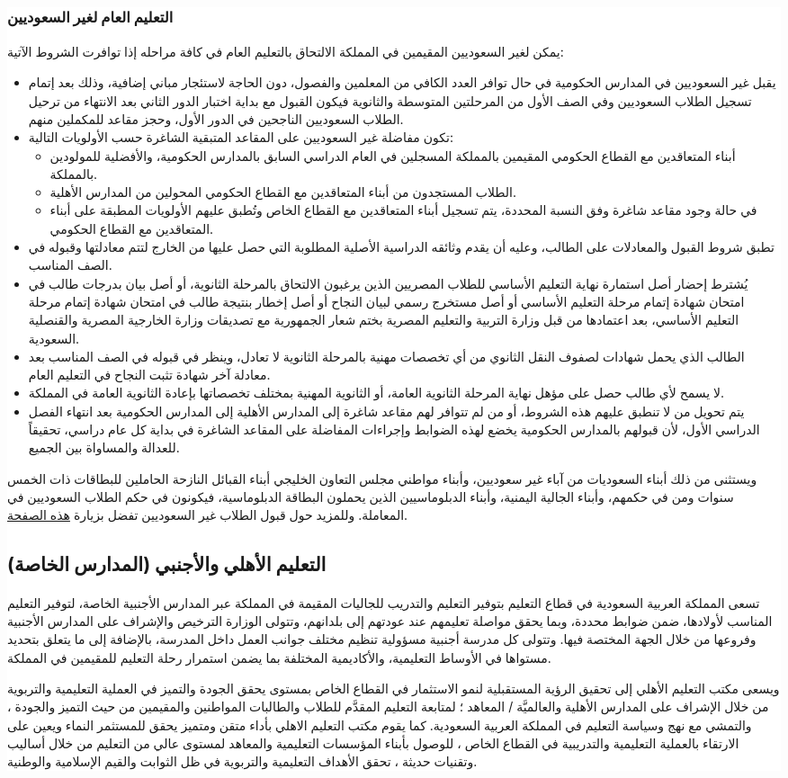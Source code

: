 ### التعليم العام لغير السعوديين

يمكن لغير السعوديين المقيمين في المملكة الالتحاق بالتعليم العام في كافة مراحله إذا توافرت الشروط الآتية:

- يقبل غير السعوديين في المدارس الحكومية في حال توافر العدد الكافي من المعلمين والفصول، دون الحاجة لاستئجار مباني إضافية، وذلك بعد إتمام تسجيل الطلاب السعوديين وفي الصف الأول من المرحلتين المتوسطة والثانوية فيكون القبول مع بداية اختبار الدور الثاني بعد الانتهاء من ترحيل الطلاب السعوديين الناجحين في الدور الأول، وحجز مقاعد للمكملين منهم.
- تكون مفاضلة غير السعوديين على المقاعد المتبقية الشاغرة حسب الأولويات التالية:
  - أبناء المتعاقدين مع القطاع الحكومي المقيمين بالمملكة المسجلين في العام الدراسي السابق بالمدارس الحكومية، والأفضلية للمولودين بالمملكة.
  - الطلاب المستجدون من أبناء المتعاقدين مع القطاع الحكومي المحولين من المدارس الأهلية.
  - في حالة وجود مقاعد شاغرة وفق النسبة المحددة، يتم تسجيل أبناء المتعاقدين مع القطاع الخاص وتُطبق عليهم الأولويات المطبقة على أبناء المتعاقدين مع القطاع الحكومي.
- تطبق شروط القبول والمعادلات على الطالب، وعليه أن يقدم وثائقه الدراسية الأصلية المطلوبة التي حصل عليها من الخارج لتتم معادلتها وقبوله في الصف المناسب.
- يُشترط إحضار أصل استمارة نهاية التعليم الأساسي للطلاب المصريين الذين يرغبون الالتحاق بالمرحلة الثانوية، أو أصل بيان بدرجات طالب في امتحان شهادة إتمام مرحلة التعليم الأساسي أو أصل مستخرج رسمي لبيان النجاح أو أصل إخطار بنتيجة طالب في امتحان شهادة إتمام مرحلة التعليم الأساسي، بعد اعتمادها من قبل وزارة التربية والتعليم المصرية بختم شعار الجمهورية مع تصديقات وزارة الخارجية المصرية والقنصلية السعودية.
- الطالب الذي يحمل شهادات لصفوف النقل الثانوي من أي تخصصات مهنية بالمرحلة الثانوية لا تعادل، وينظر في قبوله في الصف المناسب بعد معادلة آخر شهادة تثبت النجاح في التعليم العام.
- لا يسمح لأي طالب حصل على مؤهل نهاية المرحلة الثانوية العامة، أو الثانوية المهنية بمختلف تخصصاتها بإعادة الثانوية العامة في المملكة.
- يتم تحويل من لا تنطبق عليهم هذه الشروط، أو من لم تتوافر لهم مقاعد شاغرة إلى المدارس الأهلية إلى المدارس الحكومية بعد انتهاء الفصل الدراسي الأول، لأن قبولهم بالمدارس الحكومية يخضع لهذه الضوابط وإجراءات المفاضلة على المقاعد الشاغرة في بداية كل عام دراسي، تحقيقاً للعدالة والمساواة بين الجميع.

ويستثنى من ذلك أبناء السعوديات من آباء غير سعوديين، وأبناء مواطني مجلس التعاون الخليجي أبناء القبائل النازحة الحاملين للبطاقات ذات الخمس سنوات ومن في حكمهم، وأبناء الجالية اليمنية، وأبناء الدبلوماسيين الذين يحملون البطاقة الدبلوماسية، فيكونون في حكم الطلاب السعوديين في المعاملة. وللمزيد حول قبول الطلاب غير السعوديين تفضل بزيارة [هذه الصفحة](https://moe.gov.sa/ar/education/ResidentsAndvisitors/Pages/SchoolsAdmission.aspx "").

## التعليم الأهلي والأجنبي (المدارس الخاصة)

تسعى المملكة العربية السعودية في قطاع التعليم بتوفير التعليم والتدريب للجاليات المقيمة في المملكة عبر المدارس الأجنبية الخاصة، لتوفير التعليم المناسب لأولادها، ضمن ضوابط محددة، وبما يحقق مواصلة تعليمهم عند عودتهم إلى بلدانهم، وتتولى الوزارة الترخيص والإشراف على المدارس الأجنبية وفروعها من خلال الجهة المختصة فيها. وتتولى كل مدرسة أجنبية مسؤولية تنظيم مختلف جوانب العمل داخل المدرسة، بالإضافة إلى ما يتعلق بتحديد مستواها في الأوساط التعليمية، والأكاديمية المختلفة بما يضمن استمرار رحلة التعليم للمقيمين في المملكة.

ويسعى مكتب التعليم الأهلي إلى تحقيق الرؤية المستقبلية لنمو الاستثمار في القطاع الخاص بمستوى يحقق الجودة والتميز في العملية التعليمية والتربوية من خلال الإشراف على المدارس الأهلية والعالميَّة / المعاهد ؛ لمتابعة التعليم المقدَّم للطلاب والطالبات المواطنين والمقيمين من حيث التميز والجودة ، والتمشي مع نهج وسياسة التعليم في المملكة العربية السعودية. كما يقوم مكتب التعليم الاهلي بأداء متقن ومتميز يحقق للمستثمر النماء ويعين على الارتقاء بالعملية التعليمية والتدريبية في القطاع الخاص ، للوصول بأبناء المؤسسات التعليمية والمعاهد لمستوى عالي من التعليم من خلال أساليب وتقنيات حديثة ، تحقق الأهداف التعليمية والتربوية في ظل الثوابت والقيم الإسلامية والوطنية.
